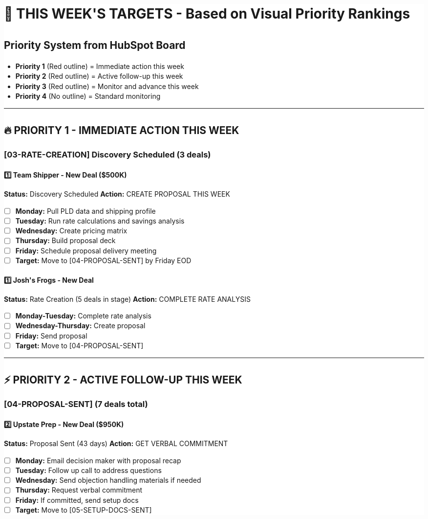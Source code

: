 # 🎯 THIS WEEK'S TARGETS - Based on Visual Priority Rankings

## Priority System from HubSpot Board
- **Priority 1** (Red outline) = Immediate action this week
- **Priority 2** (Red outline) = Active follow-up this week
- **Priority 3** (Red outline) = Monitor and advance this week
- **Priority 4** (No outline) = Standard monitoring

---

## 🔥 PRIORITY 1 - IMMEDIATE ACTION THIS WEEK

### [03-RATE-CREATION] Discovery Scheduled (3 deals)

#### 1️⃣ Team Shipper - New Deal ($500K)
**Status:** Discovery Scheduled
**Action:** CREATE PROPOSAL THIS WEEK
- [ ] **Monday:** Pull PLD data and shipping profile
- [ ] **Tuesday:** Run rate calculations and savings analysis
- [ ] **Wednesday:** Create pricing matrix
- [ ] **Thursday:** Build proposal deck
- [ ] **Friday:** Schedule proposal delivery meeting
- [ ] **Target:** Move to [04-PROPOSAL-SENT] by Friday EOD

#### 1️⃣ Josh's Frogs - New Deal
**Status:** Rate Creation (5 deals in stage)
**Action:** COMPLETE RATE ANALYSIS
- [ ] **Monday-Tuesday:** Complete rate analysis
- [ ] **Wednesday-Thursday:** Create proposal
- [ ] **Friday:** Send proposal
- [ ] **Target:** Move to [04-PROPOSAL-SENT]

---

## ⚡ PRIORITY 2 - ACTIVE FOLLOW-UP THIS WEEK

### [04-PROPOSAL-SENT] (7 deals total)

#### 2️⃣ Upstate Prep - New Deal ($950K)
**Status:** Proposal Sent (43 days)
**Action:** GET VERBAL COMMITMENT
- [ ] **Monday:** Email decision maker with proposal recap
- [ ] **Tuesday:** Follow up call to address questions
- [ ] **Wednesday:** Send objection handling materials if needed
- [ ] **Thursday:** Request verbal commitment
- [ ] **Friday:** If committed, send setup docs
- [ ] **Target:** Move to [05-SETUP-DOCS-SENT]
